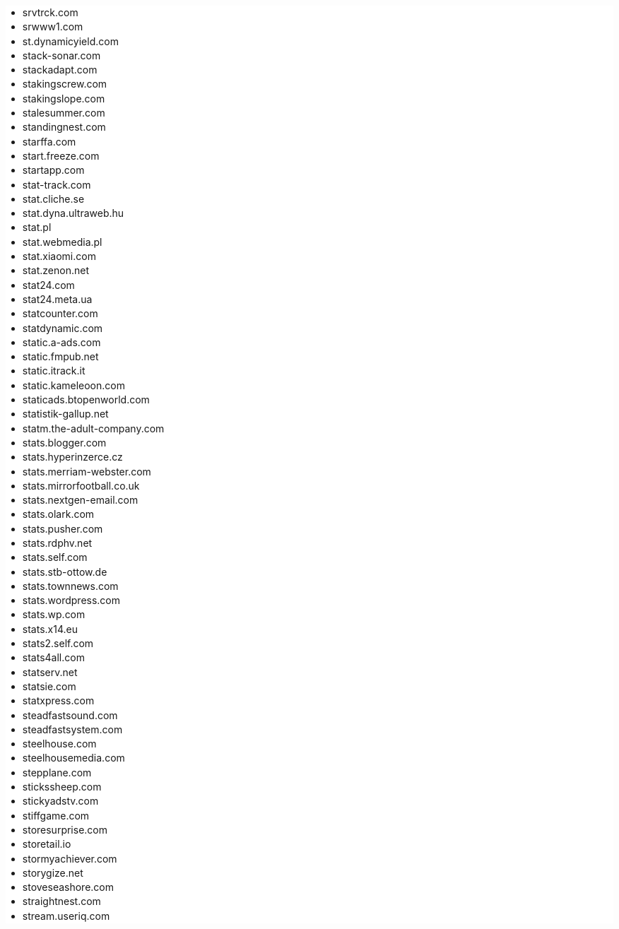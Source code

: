 * srvtrck.com
* srwww1.com
* st.dynamicyield.com
* stack-sonar.com
* stackadapt.com
* stakingscrew.com
* stakingslope.com
* stalesummer.com
* standingnest.com
* starffa.com
* start.freeze.com
* startapp.com
* stat-track.com
* stat.cliche.se
* stat.dyna.ultraweb.hu
* stat.pl
* stat.webmedia.pl
* stat.xiaomi.com
* stat.zenon.net
* stat24.com
* stat24.meta.ua
* statcounter.com
* statdynamic.com
* static.a-ads.com
* static.fmpub.net
* static.itrack.it
* static.kameleoon.com
* staticads.btopenworld.com
* statistik-gallup.net
* statm.the-adult-company.com
* stats.blogger.com
* stats.hyperinzerce.cz
* stats.merriam-webster.com
* stats.mirrorfootball.co.uk
* stats.nextgen-email.com
* stats.olark.com
* stats.pusher.com
* stats.rdphv.net
* stats.self.com
* stats.stb-ottow.de
* stats.townnews.com
* stats.wordpress.com
* stats.wp.com
* stats.x14.eu
* stats2.self.com
* stats4all.com
* statserv.net
* statsie.com
* statxpress.com
* steadfastsound.com
* steadfastsystem.com
* steelhouse.com
* steelhousemedia.com
* stepplane.com
* stickssheep.com
* stickyadstv.com
* stiffgame.com
* storesurprise.com
* storetail.io
* stormyachiever.com
* storygize.net
* stoveseashore.com
* straightnest.com
* stream.useriq.com